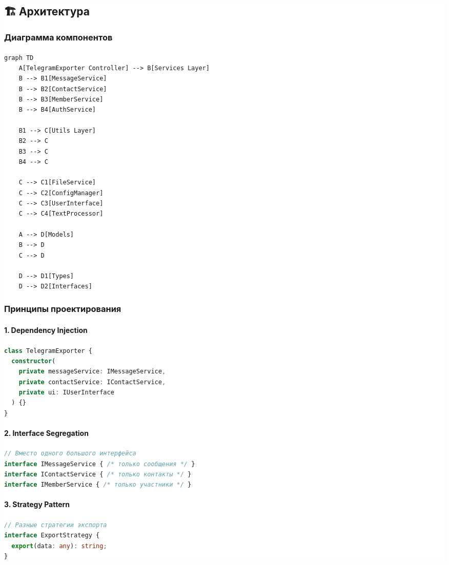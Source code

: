 ## 🏗 Архитектура

### Диаграмма компонентов

```mermaid
graph TD
    A[TelegramExporter Controller] --> B[Services Layer]
    B --> B1[MessageService]
    B --> B2[ContactService] 
    B --> B3[MemberService]
    B --> B4[AuthService]
    
    B1 --> C[Utils Layer]
    B2 --> C
    B3 --> C
    B4 --> C
    
    C --> C1[FileService]
    C --> C2[ConfigManager]
    C --> C3[UserInterface]
    C --> C4[TextProcessor]
    
    A --> D[Models]
    B --> D
    C --> D
    
    D --> D1[Types]
    D --> D2[Interfaces]
```

### Принципы проектирования

#### 1. Dependency Injection
```typescript
class TelegramExporter {
  constructor(
    private messageService: IMessageService,
    private contactService: IContactService,
    private ui: IUserInterface
  ) {}
}
```

#### 2. Interface Segregation
```typescript
// Вместо одного большого интерфейса
interface IMessageService { /* только сообщения */ }
interface IContactService { /* только контакты */ }
interface IMemberService { /* только участники */ }
```

#### 3. Strategy Pattern
```typescript
// Разные стратегии экспорта
interface ExportStrategy {
  export(data: any): string;
}
```
